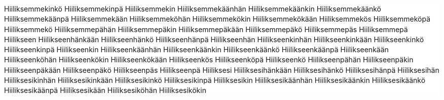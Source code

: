Hiiliksemmekinkö
Hiiliksemmekinpä
Hiiliksemmekin
Hiiliksemmekäänhän
Hiiliksemmekäänkin
Hiiliksemmekäänkö
Hiiliksemmekäänpä
Hiiliksemmekään
Hiiliksemmeköhän
Hiiliksemmekökin
Hiiliksemmekökään
Hiiliksemmekös
Hiiliksemmeköpä
Hiiliksemmekö
Hiiliksemmepähän
Hiiliksemmepäkin
Hiiliksemmepäkään
Hiiliksemmepäkö
Hiiliksemmepäs
Hiiliksemmepä
Hiilikseen
Hiilikseenhänkään
Hiilikseenhänkö
Hiilikseenhänpä
Hiilikseenhän
Hiilikseenkinhän
Hiilikseenkinkään
Hiilikseenkinkö
Hiilikseenkinpä
Hiilikseenkin
Hiilikseenkäänhän
Hiilikseenkäänkin
Hiilikseenkäänkö
Hiilikseenkäänpä
Hiilikseenkään
Hiilikseenköhän
Hiilikseenkökin
Hiilikseenkökään
Hiilikseenkös
Hiilikseenköpä
Hiilikseenkö
Hiilikseenpähän
Hiilikseenpäkin
Hiilikseenpäkään
Hiilikseenpäkö
Hiilikseenpäs
Hiilikseenpä
Hiiliksesi
Hiiliksesihänkään
Hiiliksesihänkö
Hiiliksesihänpä
Hiiliksesihän
Hiiliksesikinhän
Hiiliksesikinkään
Hiiliksesikinkö
Hiiliksesikinpä
Hiiliksesikin
Hiiliksesikäänhän
Hiiliksesikäänkin
Hiiliksesikäänkö
Hiiliksesikäänpä
Hiiliksesikään
Hiiliksesiköhän
Hiiliksesikökin
